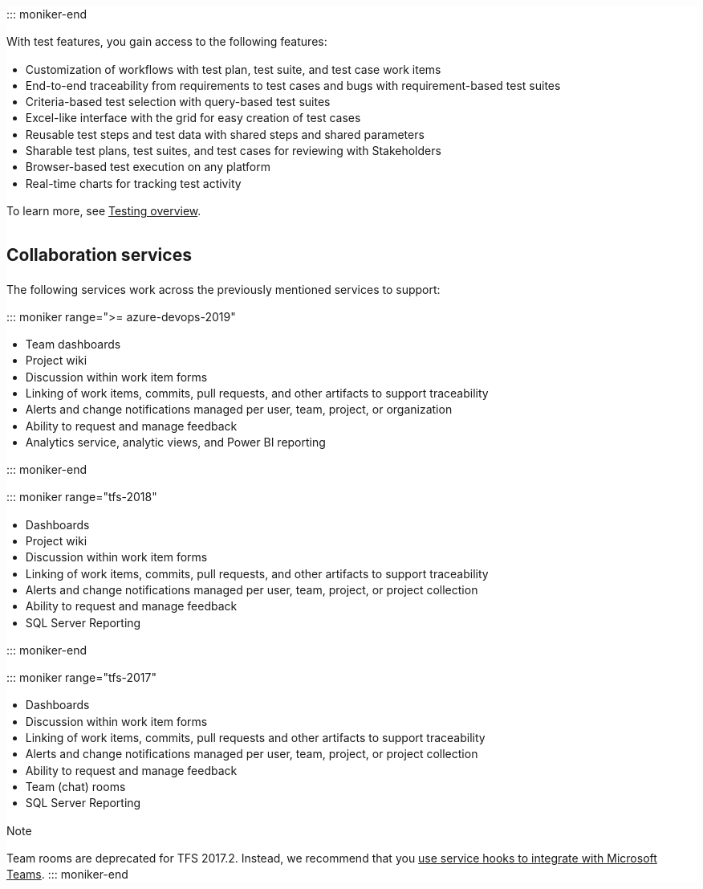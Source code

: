 ::: moniker-end

With test features, you gain access to the following features:

- Customization of workflows with test plan, test suite, and test case work items  
- End-to-end traceability from requirements to test cases and bugs with requirement-based test suites  
- Criteria-based test selection with query-based test suites
- Excel-like interface with the grid for easy creation of test cases  
- Reusable test steps and test data with shared steps and shared parameters
- Sharable test plans, test suites, and test cases for reviewing with Stakeholders  
- Browser-based test execution on any platform  
- Real-time charts for tracking test activity

To learn more, see [Testing overview](../test/index.yml).

## Collaboration services

The following services work across the previously mentioned services to support:

::: moniker range=">= azure-devops-2019"

- Team dashboards
- Project wiki
- Discussion within work item forms
- Linking of work items, commits, pull requests, and other artifacts to support traceability
- Alerts and change notifications managed per user, team, project, or organization
- Ability to request and manage feedback
- Analytics service, analytic views, and Power BI reporting

::: moniker-end

::: moniker range="tfs-2018"

- Dashboards 
- Project wiki
- Discussion within work item forms
- Linking of work items, commits, pull requests, and other artifacts to support traceability
- Alerts and change notifications managed per user, team, project, or project collection
- Ability to request and manage feedback
- SQL Server Reporting

::: moniker-end

::: moniker range="tfs-2017"

- Dashboards
- Discussion within work item forms
- Linking of work items, commits, pull requests and other artifacts to support traceability
- Alerts and change notifications managed per user, team, project, or project collection  
- Ability to request and manage feedback
- Team (chat) rooms
- SQL Server Reporting

> [!NOTE]  
> Team rooms are deprecated for TFS 2017.2. Instead, we recommend that you [use service hooks to integrate with Microsoft Teams](../service-hooks/services/teams.md).
::: moniker-end
